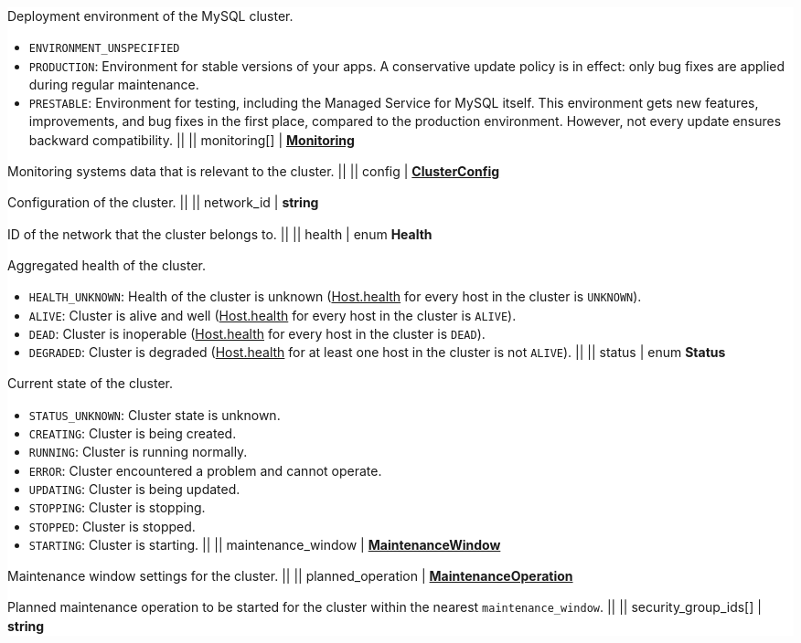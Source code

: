 Deployment environment of the MySQL cluster.

- `ENVIRONMENT_UNSPECIFIED`
- `PRODUCTION`: Environment for stable versions of your apps.
A conservative update policy is in effect: only bug fixes are applied during regular maintenance.
- `PRESTABLE`: Environment for testing, including the Managed Service for MySQL itself.
This environment gets new features, improvements, and bug fixes in the first place, compared to the production environment.
However, not every update ensures backward compatibility. ||
|| monitoring[] | **[Monitoring](#yandex.cloud.mdb.mysql.v1.Monitoring)**

Monitoring systems data that is relevant to the cluster. ||
|| config | **[ClusterConfig](#yandex.cloud.mdb.mysql.v1.ClusterConfig)**

Configuration of the cluster. ||
|| network_id | **string**

ID of the network that the cluster belongs to. ||
|| health | enum **Health**

Aggregated health of the cluster.

- `HEALTH_UNKNOWN`: Health of the cluster is unknown ([Host.health](/docs/managed-mysql/api-ref/grpc/Cluster/listHosts#yandex.cloud.mdb.mysql.v1.Host) for every host in the cluster is `UNKNOWN`).
- `ALIVE`: Cluster is alive and well ([Host.health](/docs/managed-mysql/api-ref/grpc/Cluster/listHosts#yandex.cloud.mdb.mysql.v1.Host) for every host in the cluster is `ALIVE`).
- `DEAD`: Cluster is inoperable ([Host.health](/docs/managed-mysql/api-ref/grpc/Cluster/listHosts#yandex.cloud.mdb.mysql.v1.Host) for every host in the cluster is `DEAD`).
- `DEGRADED`: Cluster is degraded ([Host.health](/docs/managed-mysql/api-ref/grpc/Cluster/listHosts#yandex.cloud.mdb.mysql.v1.Host) for at least one host in the cluster is not `ALIVE`). ||
|| status | enum **Status**

Current state of the cluster.

- `STATUS_UNKNOWN`: Cluster state is unknown.
- `CREATING`: Cluster is being created.
- `RUNNING`: Cluster is running normally.
- `ERROR`: Cluster encountered a problem and cannot operate.
- `UPDATING`: Cluster is being updated.
- `STOPPING`: Cluster is stopping.
- `STOPPED`: Cluster is stopped.
- `STARTING`: Cluster is starting. ||
|| maintenance_window | **[MaintenanceWindow](#yandex.cloud.mdb.mysql.v1.MaintenanceWindow)**

Maintenance window settings for the cluster. ||
|| planned_operation | **[MaintenanceOperation](#yandex.cloud.mdb.mysql.v1.MaintenanceOperation)**

Planned maintenance operation to be started for the cluster within the nearest `maintenance_window`. ||
|| security_group_ids[] | **string**
